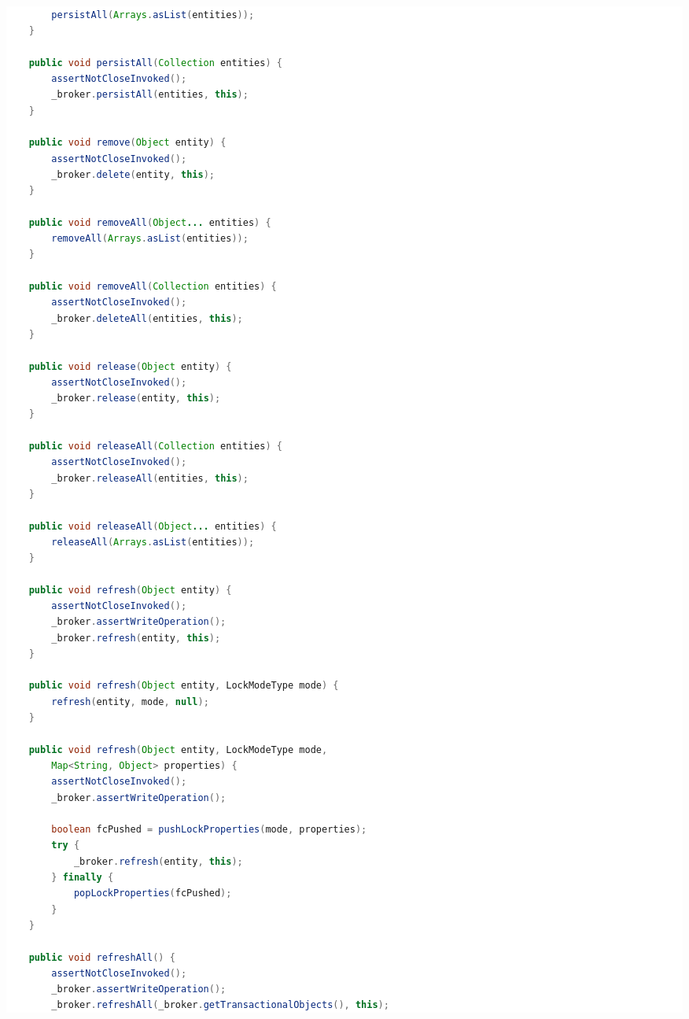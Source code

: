 ```java
        persistAll(Arrays.asList(entities));
    }

    public void persistAll(Collection entities) {
        assertNotCloseInvoked();
        _broker.persistAll(entities, this);
    }

    public void remove(Object entity) {
        assertNotCloseInvoked();
        _broker.delete(entity, this);
    }

    public void removeAll(Object... entities) {
        removeAll(Arrays.asList(entities));
    }

    public void removeAll(Collection entities) {
        assertNotCloseInvoked();
        _broker.deleteAll(entities, this);
    }

    public void release(Object entity) {
        assertNotCloseInvoked();
        _broker.release(entity, this);
    }

    public void releaseAll(Collection entities) {
        assertNotCloseInvoked();
        _broker.releaseAll(entities, this);
    }

    public void releaseAll(Object... entities) {
        releaseAll(Arrays.asList(entities));
    }

    public void refresh(Object entity) {
        assertNotCloseInvoked();
        _broker.assertWriteOperation();
        _broker.refresh(entity, this);
    }

    public void refresh(Object entity, LockModeType mode) {
        refresh(entity, mode, null);
    }

    public void refresh(Object entity, LockModeType mode,
        Map<String, Object> properties) {
        assertNotCloseInvoked();
        _broker.assertWriteOperation();

        boolean fcPushed = pushLockProperties(mode, properties);
        try {
            _broker.refresh(entity, this);
        } finally {
            popLockProperties(fcPushed);
        }
    }

    public void refreshAll() {
        assertNotCloseInvoked();
        _broker.assertWriteOperation();
        _broker.refreshAll(_broker.getTransactionalObjects(), this);
```